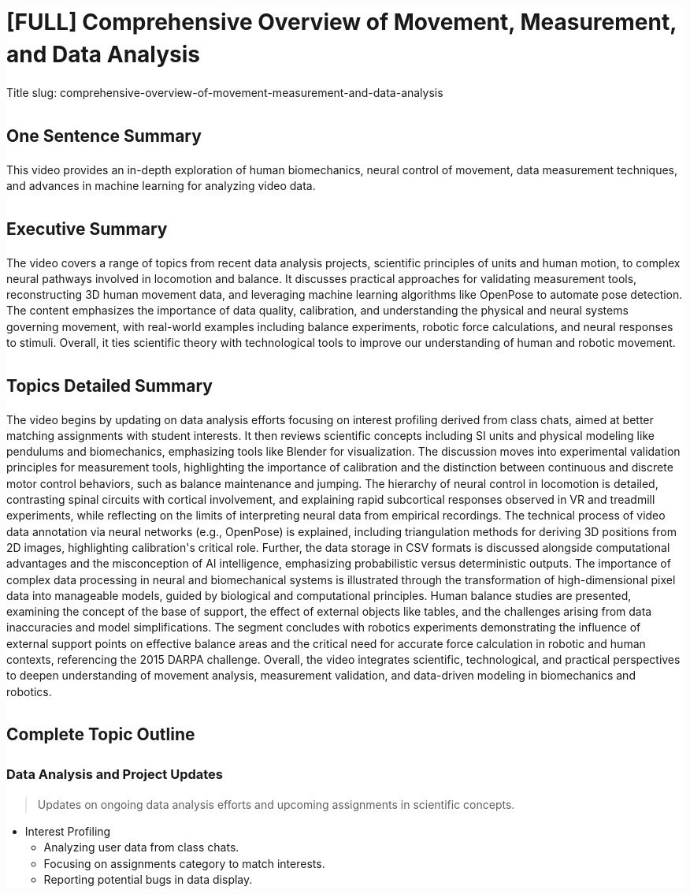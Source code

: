 # [FULL] Comprehensive Overview of Movement, Measurement, and Data Analysis 

Title slug: comprehensive-overview-of-movement-measurement-and-data-analysis

## One Sentence Summary
This video provides an in-depth exploration of human biomechanics, neural control of movement, data measurement techniques, and advances in machine learning for analyzing video data.

## Executive Summary
The video covers a range of topics from recent data analysis projects, scientific principles of units and human motion, to complex neural pathways involved in locomotion and balance. It discusses practical approaches for validating measurement tools, reconstructing 3D human movement data, and leveraging machine learning algorithms like OpenPose to automate pose detection. The content emphasizes the importance of data quality, calibration, and understanding the physical and neural systems governing movement, with real-world examples including balance experiments, robotic force calculations, and neural responses to stimuli. Overall, it ties scientific theory with technological tools to improve our understanding of human and robotic movement.

## Topics Detailed Summary
The video begins by updating on data analysis efforts focusing on interest profiling derived from class chats, aimed at better matching assignments with student interests. It then reviews scientific concepts including SI units and physical modeling like pendulums and biomechanics, emphasizing tools like Blender for visualization. The discussion moves into experimental validation principles for measurement tools, highlighting the importance of calibration and the distinction between continuous and discrete motor control behaviors, such as balance maintenance and jumping. The hierarchy of neural control in locomotion is detailed, contrasting spinal circuits with cortical involvement, and explaining rapid subcortical responses observed in VR and treadmill experiments, while reflecting on the limits of interpreting neural data from empirical recordings. The technical process of video data annotation via neural networks (e.g., OpenPose) is explained, including triangulation methods for deriving 3D positions from 2D images, highlighting calibration's critical role. Further, the data storage in CSV formats is discussed alongside computational advantages and the misconception of AI intelligence, emphasizing probabilistic versus deterministic outputs. The importance of complex data processing in neural and biomechanical systems is illustrated through the transformation of high-dimensional pixel data into manageable models, guided by biological and computational principles. Human balance studies are presented, examining the concept of the base of support, the effect of external objects like tables, and the challenges arising from data inaccuracies and model simplifications. The segment concludes with robotics experiments demonstrating the influence of external support points on effective balance areas and the critical need for accurate force calculation in robotic and human contexts, referencing the 2015 DARPA challenge. Overall, the video integrates scientific, technological, and practical perspectives to deepen understanding of movement analysis, measurement validation, and data-driven modeling in biomechanics and robotics.

## Complete Topic Outline
### Data Analysis and Project Updates
> Updates on ongoing data analysis efforts and upcoming assignments in scientific concepts.
- Interest Profiling
  - Analyzing user data from class chats.
  - Focusing on assignments category to match interests.
  - Reporting potential bugs in data display.
